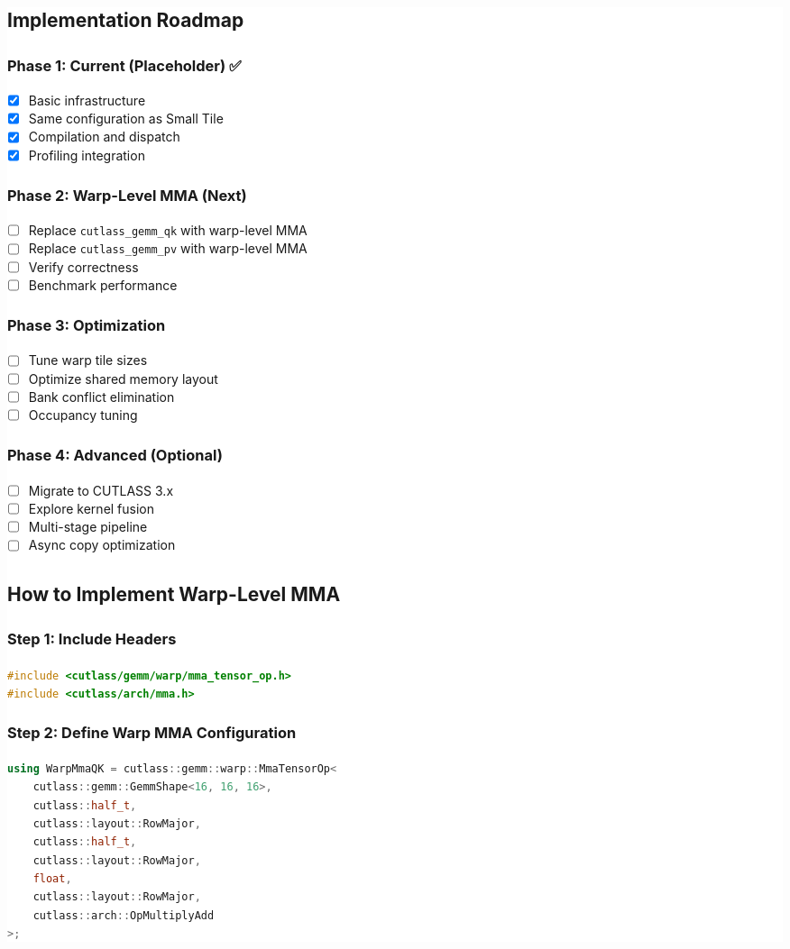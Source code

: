 ## Implementation Roadmap

### Phase 1: Current (Placeholder) ✅
- [x] Basic infrastructure
- [x] Same configuration as Small Tile
- [x] Compilation and dispatch
- [x] Profiling integration

### Phase 2: Warp-Level MMA (Next)
- [ ] Replace `cutlass_gemm_qk` with warp-level MMA
- [ ] Replace `cutlass_gemm_pv` with warp-level MMA
- [ ] Verify correctness
- [ ] Benchmark performance

### Phase 3: Optimization
- [ ] Tune warp tile sizes
- [ ] Optimize shared memory layout
- [ ] Bank conflict elimination
- [ ] Occupancy tuning

### Phase 4: Advanced (Optional)
- [ ] Migrate to CUTLASS 3.x
- [ ] Explore kernel fusion
- [ ] Multi-stage pipeline
- [ ] Async copy optimization

## How to Implement Warp-Level MMA

### Step 1: Include Headers

```cpp
#include <cutlass/gemm/warp/mma_tensor_op.h>
#include <cutlass/arch/mma.h>
```

### Step 2: Define Warp MMA Configuration

```cpp
using WarpMmaQK = cutlass::gemm::warp::MmaTensorOp<
    cutlass::gemm::GemmShape<16, 16, 16>,
    cutlass::half_t,
    cutlass::layout::RowMajor,
    cutlass::half_t,
    cutlass::layout::RowMajor,
    float,
    cutlass::layout::RowMajor,
    cutlass::arch::OpMultiplyAdd
>;
```
